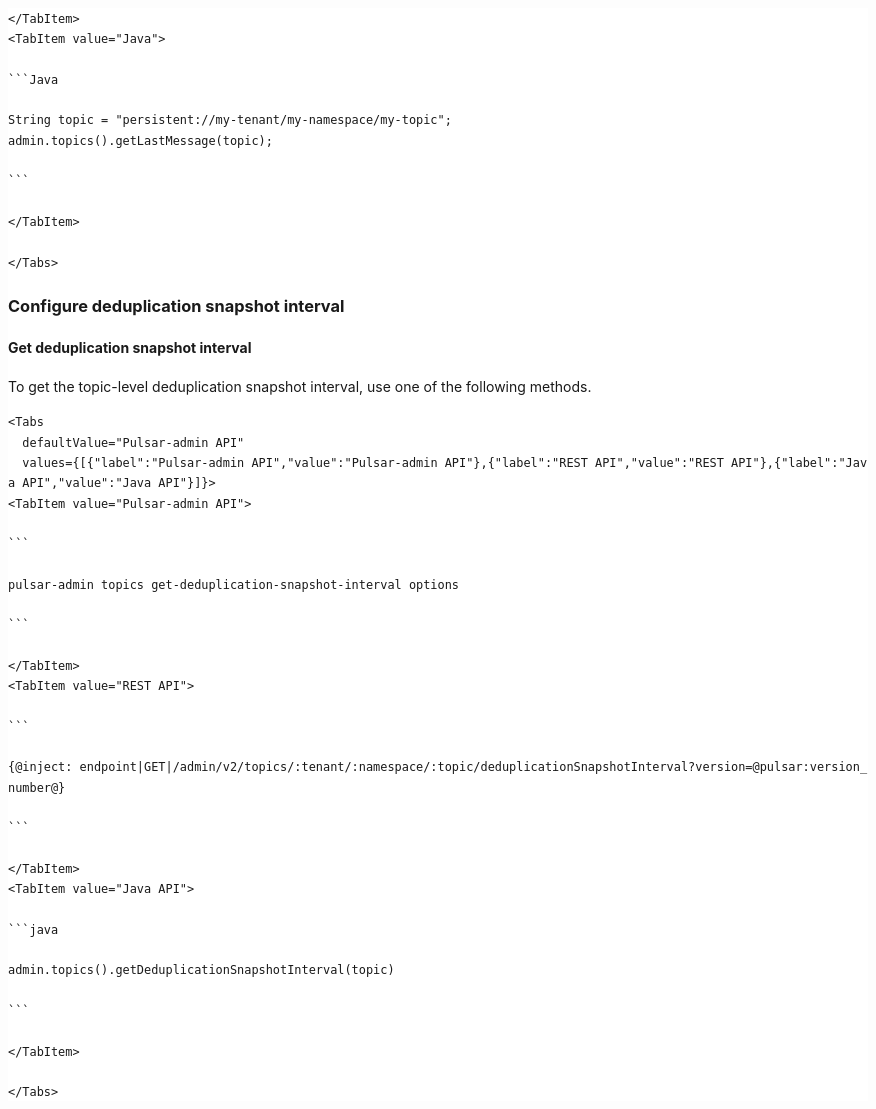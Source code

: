 ````mdx-code-block
</TabItem>
<TabItem value="Java">

```Java

String topic = "persistent://my-tenant/my-namespace/my-topic";
admin.topics().getLastMessage(topic);

```

</TabItem>

</Tabs>
````



### Configure deduplication snapshot interval

#### Get deduplication snapshot interval

To get the topic-level deduplication snapshot interval, use one of the following methods.

````mdx-code-block
<Tabs 
  defaultValue="Pulsar-admin API"
  values={[{"label":"Pulsar-admin API","value":"Pulsar-admin API"},{"label":"REST API","value":"REST API"},{"label":"Java API","value":"Java API"}]}>
<TabItem value="Pulsar-admin API">

```

pulsar-admin topics get-deduplication-snapshot-interval options

```

</TabItem>
<TabItem value="REST API">

```

{@inject: endpoint|GET|/admin/v2/topics/:tenant/:namespace/:topic/deduplicationSnapshotInterval?version=@pulsar:version_number@}

```

</TabItem>
<TabItem value="Java API">

```java

admin.topics().getDeduplicationSnapshotInterval(topic)

```

</TabItem>

</Tabs>
````
